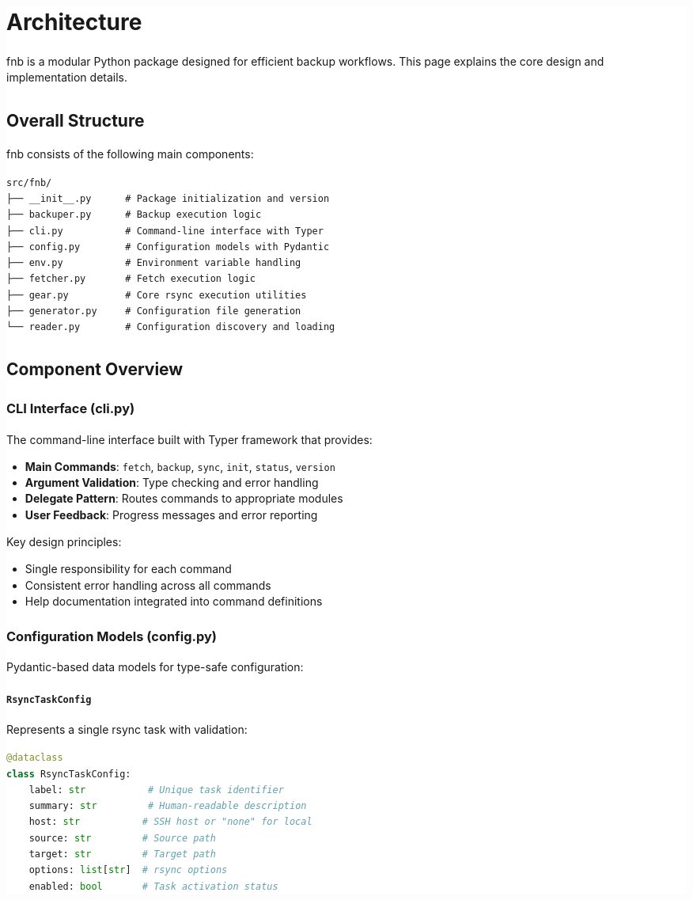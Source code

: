 # Architecture

fnb is a modular Python package designed for efficient backup workflows. This page explains the core design and implementation details.

## Overall Structure

fnb consists of the following main components:

```
src/fnb/
├── __init__.py      # Package initialization and version
├── backuper.py      # Backup execution logic
├── cli.py           # Command-line interface with Typer
├── config.py        # Configuration models with Pydantic
├── env.py           # Environment variable handling
├── fetcher.py       # Fetch execution logic
├── gear.py          # Core rsync execution utilities
├── generator.py     # Configuration file generation
└── reader.py        # Configuration discovery and loading
```

## Component Overview

### CLI Interface (cli.py)

The command-line interface built with Typer framework that provides:

- **Main Commands**: `fetch`, `backup`, `sync`, `init`, `status`, `version`
- **Argument Validation**: Type checking and error handling
- **Delegate Pattern**: Routes commands to appropriate modules
- **User Feedback**: Progress messages and error reporting

Key design principles:
- Single responsibility for each command
- Consistent error handling across all commands
- Help documentation integrated into command definitions

### Configuration Models (config.py)

Pydantic-based data models for type-safe configuration:

#### `RsyncTaskConfig`
Represents a single rsync task with validation:

```python
@dataclass
class RsyncTaskConfig:
    label: str           # Unique task identifier
    summary: str         # Human-readable description
    host: str           # SSH host or "none" for local
    source: str         # Source path
    target: str         # Target path
    options: list[str]  # rsync options
    enabled: bool       # Task activation status
```
